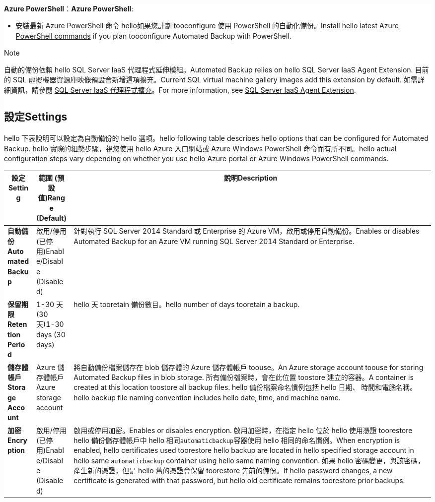 <span data-ttu-id="eefa2-129">**Azure PowerShell**：</span><span class="sxs-lookup"><span data-stu-id="eefa2-129">**Azure PowerShell**:</span></span>

- <span data-ttu-id="eefa2-130">[安裝最新 Azure PowerShell 命令 hello](/powershell/azure/overview)如果您計劃 tooconfigure 使用 PowerShell 的自動化備份。</span><span class="sxs-lookup"><span data-stu-id="eefa2-130">[Install hello latest Azure PowerShell commands](/powershell/azure/overview) if you plan tooconfigure Automated Backup with PowerShell.</span></span>

> [!NOTE]
> <span data-ttu-id="eefa2-131">自動的備份依賴 hello SQL Server IaaS 代理程式延伸模組。</span><span class="sxs-lookup"><span data-stu-id="eefa2-131">Automated Backup relies on hello SQL Server IaaS Agent Extension.</span></span> <span data-ttu-id="eefa2-132">目前的 SQL 虛擬機器資源庫映像預設會新增這項擴充。</span><span class="sxs-lookup"><span data-stu-id="eefa2-132">Current SQL virtual machine gallery images add this extension by default.</span></span> <span data-ttu-id="eefa2-133">如需詳細資訊，請參閱 [SQL Server IaaS 代理程式擴充](virtual-machines-windows-sql-server-agent-extension.md)。</span><span class="sxs-lookup"><span data-stu-id="eefa2-133">For more information, see [SQL Server IaaS Agent Extension](virtual-machines-windows-sql-server-agent-extension.md).</span></span>

## <a name="settings"></a><span data-ttu-id="eefa2-134">設定</span><span class="sxs-lookup"><span data-stu-id="eefa2-134">Settings</span></span>

<span data-ttu-id="eefa2-135">hello 下表說明可以設定為自動備份的 hello 選項。</span><span class="sxs-lookup"><span data-stu-id="eefa2-135">hello following table describes hello options that can be configured for Automated Backup.</span></span> <span data-ttu-id="eefa2-136">hello 實際的組態步驟，視您使用 hello Azure 入口網站或 Azure Windows PowerShell 命令而有所不同。</span><span class="sxs-lookup"><span data-stu-id="eefa2-136">hello actual configuration steps vary depending on whether you use hello Azure portal or Azure Windows PowerShell commands.</span></span>

| <span data-ttu-id="eefa2-137">設定</span><span class="sxs-lookup"><span data-stu-id="eefa2-137">Setting</span></span> | <span data-ttu-id="eefa2-138">範圍 (預設值)</span><span class="sxs-lookup"><span data-stu-id="eefa2-138">Range (Default)</span></span> | <span data-ttu-id="eefa2-139">說明</span><span class="sxs-lookup"><span data-stu-id="eefa2-139">Description</span></span> |
| --- | --- | --- |
| <span data-ttu-id="eefa2-140">**自動備份**</span><span class="sxs-lookup"><span data-stu-id="eefa2-140">**Automated Backup**</span></span> | <span data-ttu-id="eefa2-141">啟用/停用 (已停用)</span><span class="sxs-lookup"><span data-stu-id="eefa2-141">Enable/Disable (Disabled)</span></span> | <span data-ttu-id="eefa2-142">針對執行 SQL Server 2014 Standard 或 Enterprise 的 Azure VM，啟用或停用自動備份。</span><span class="sxs-lookup"><span data-stu-id="eefa2-142">Enables or disables Automated Backup for an Azure VM running SQL Server 2014 Standard or Enterprise.</span></span> |
| <span data-ttu-id="eefa2-143">**保留期限**</span><span class="sxs-lookup"><span data-stu-id="eefa2-143">**Retention Period**</span></span> | <span data-ttu-id="eefa2-144">1-30 天 (30 天)</span><span class="sxs-lookup"><span data-stu-id="eefa2-144">1-30 days (30 days)</span></span> | <span data-ttu-id="eefa2-145">hello 天 tooretain 備份數目。</span><span class="sxs-lookup"><span data-stu-id="eefa2-145">hello number of days tooretain a backup.</span></span> |
| <span data-ttu-id="eefa2-146">**儲存體帳戶**</span><span class="sxs-lookup"><span data-stu-id="eefa2-146">**Storage Account**</span></span> | <span data-ttu-id="eefa2-147">Azure 儲存體帳戶</span><span class="sxs-lookup"><span data-stu-id="eefa2-147">Azure storage account</span></span> | <span data-ttu-id="eefa2-148">將自動備份檔案儲存在 blob 儲存體的 Azure 儲存體帳戶 toouse。</span><span class="sxs-lookup"><span data-stu-id="eefa2-148">An Azure storage account toouse for storing Automated Backup files in blob storage.</span></span> <span data-ttu-id="eefa2-149">所有備份檔案時，會在此位置 toostore 建立的容器。</span><span class="sxs-lookup"><span data-stu-id="eefa2-149">A container is created at this location toostore all backup files.</span></span> <span data-ttu-id="eefa2-150">hello 備份檔案命名慣例包括 hello 日期、 時間和電腦名稱。</span><span class="sxs-lookup"><span data-stu-id="eefa2-150">hello backup file naming convention includes hello date, time, and machine name.</span></span> |
| <span data-ttu-id="eefa2-151">**加密**</span><span class="sxs-lookup"><span data-stu-id="eefa2-151">**Encryption**</span></span> | <span data-ttu-id="eefa2-152">啟用/停用 (已停用)</span><span class="sxs-lookup"><span data-stu-id="eefa2-152">Enable/Disable (Disabled)</span></span> | <span data-ttu-id="eefa2-153">啟用或停用加密。</span><span class="sxs-lookup"><span data-stu-id="eefa2-153">Enables or disables encryption.</span></span> <span data-ttu-id="eefa2-154">啟用加密時，在指定 hello 位於 hello 使用憑證 toorestore hello 備份儲存體帳戶中 hello 相同`automaticbackup`容器使用 hello 相同的命名慣例。</span><span class="sxs-lookup"><span data-stu-id="eefa2-154">When encryption is enabled, hello certificates used toorestore hello backup are located in hello specified storage account in hello same `automaticbackup` container using hello same naming convention.</span></span> <span data-ttu-id="eefa2-155">如果 hello 密碼變更，與該密碼，產生新的憑證，但是 hello 舊的憑證會保留 toorestore 先前的備份。</span><span class="sxs-lookup"><span data-stu-id="eefa2-155">If hello password changes, a new certificate is generated with that password, but hello old certificate remains toorestore prior backups.</span></span> |